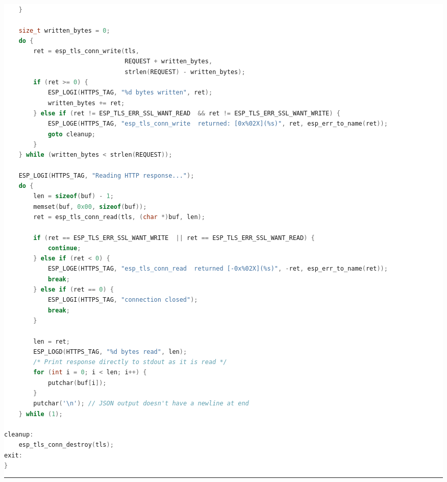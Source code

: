 ```c
    }

    size_t written_bytes = 0;
    do {
        ret = esp_tls_conn_write(tls,
                                 REQUEST + written_bytes,
                                 strlen(REQUEST) - written_bytes);
        if (ret >= 0) {
            ESP_LOGI(HTTPS_TAG, "%d bytes written", ret);
            written_bytes += ret;
        } else if (ret != ESP_TLS_ERR_SSL_WANT_READ  && ret != ESP_TLS_ERR_SSL_WANT_WRITE) {
            ESP_LOGE(HTTPS_TAG, "esp_tls_conn_write  returned: [0x%02X](%s)", ret, esp_err_to_name(ret));
            goto cleanup;
        }
    } while (written_bytes < strlen(REQUEST));

    ESP_LOGI(HTTPS_TAG, "Reading HTTP response...");
    do {
        len = sizeof(buf) - 1;
        memset(buf, 0x00, sizeof(buf));
        ret = esp_tls_conn_read(tls, (char *)buf, len);

        if (ret == ESP_TLS_ERR_SSL_WANT_WRITE  || ret == ESP_TLS_ERR_SSL_WANT_READ) {
            continue;
        } else if (ret < 0) {
            ESP_LOGE(HTTPS_TAG, "esp_tls_conn_read  returned [-0x%02X](%s)", -ret, esp_err_to_name(ret));
            break;
        } else if (ret == 0) {
            ESP_LOGI(HTTPS_TAG, "connection closed");
            break;
        }

        len = ret;
        ESP_LOGD(HTTPS_TAG, "%d bytes read", len);
        /* Print response directly to stdout as it is read */
        for (int i = 0; i < len; i++) {
            putchar(buf[i]);
        }
        putchar('\n'); // JSON output doesn't have a newline at end
    } while (1);

cleanup:
    esp_tls_conn_destroy(tls);
exit:
}
```

---
